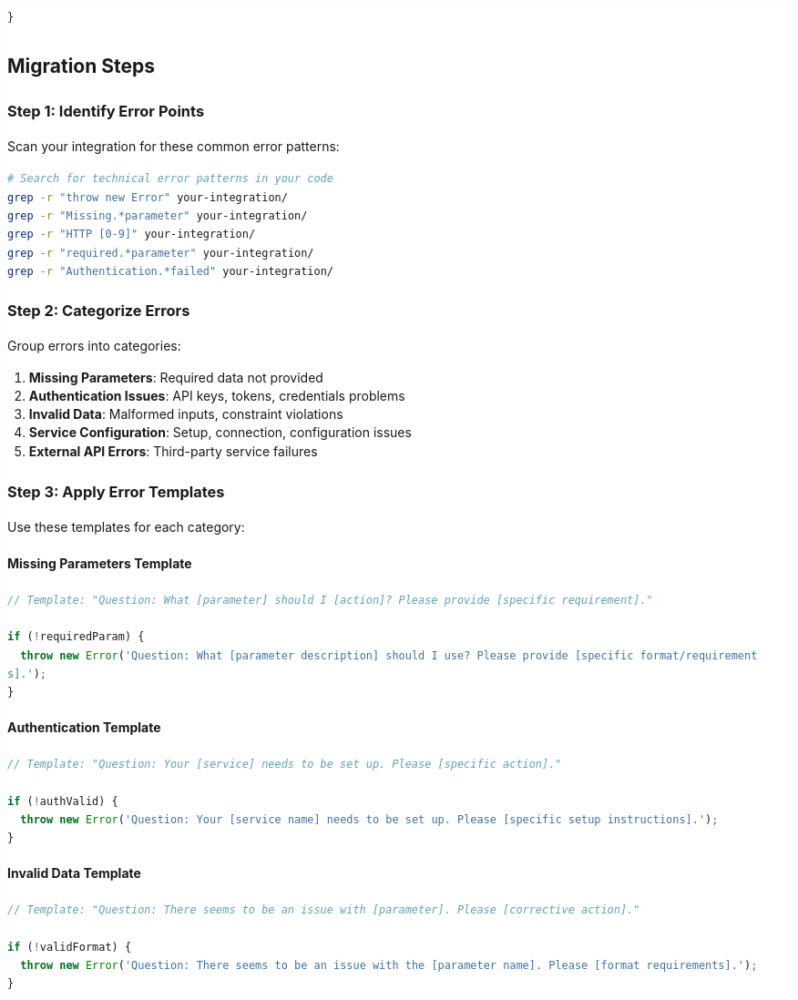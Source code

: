 ```typescript
}
```

## Migration Steps

### Step 1: Identify Error Points

Scan your integration for these common error patterns:

```bash
# Search for technical error patterns in your code
grep -r "throw new Error" your-integration/
grep -r "Missing.*parameter" your-integration/
grep -r "HTTP [0-9]" your-integration/
grep -r "required.*parameter" your-integration/
grep -r "Authentication.*failed" your-integration/
```

### Step 2: Categorize Errors

Group errors into categories:

1. **Missing Parameters**: Required data not provided
2. **Authentication Issues**: API keys, tokens, credentials problems
3. **Invalid Data**: Malformed inputs, constraint violations
4. **Service Configuration**: Setup, connection, configuration issues
5. **External API Errors**: Third-party service failures

### Step 3: Apply Error Templates

Use these templates for each category:

#### Missing Parameters Template
```typescript
// Template: "Question: What [parameter] should I [action]? Please provide [specific requirement]."

if (!requiredParam) {
  throw new Error('Question: What [parameter description] should I use? Please provide [specific format/requirements].');
}
```

#### Authentication Template  
```typescript
// Template: "Question: Your [service] needs to be set up. Please [specific action]."

if (!authValid) {
  throw new Error('Question: Your [service name] needs to be set up. Please [specific setup instructions].');
}
```

#### Invalid Data Template
```typescript
// Template: "Question: There seems to be an issue with [parameter]. Please [corrective action]."

if (!validFormat) {
  throw new Error('Question: There seems to be an issue with the [parameter name]. Please [format requirements].');
}
```
